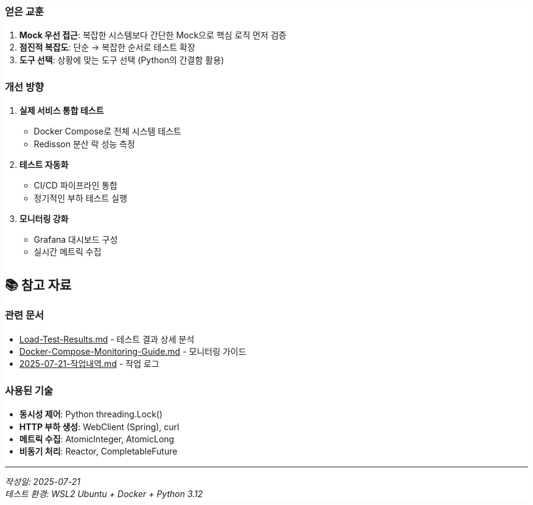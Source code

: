 ### 얻은 교훈
1. **Mock 우선 접근**: 복잡한 시스템보다 간단한 Mock으로 핵심 로직 먼저 검증
2. **점진적 복잡도**: 단순 → 복잡한 순서로 테스트 확장
3. **도구 선택**: 상황에 맞는 도구 선택 (Python의 간결함 활용)

### 개선 방향
1. **실제 서비스 통합 테스트**
   - Docker Compose로 전체 시스템 테스트
   - Redisson 분산 락 성능 측정

2. **테스트 자동화**
   - CI/CD 파이프라인 통합
   - 정기적인 부하 테스트 실행

3. **모니터링 강화**
   - Grafana 대시보드 구성
   - 실시간 메트릭 수집

## 📚 참고 자료

### 관련 문서
- [Load-Test-Results.md](./Load-Test-Results.md) - 테스트 결과 상세 분석
- [Docker-Compose-Monitoring-Guide.md](./Docker-Compose-Monitoring-Guide.md) - 모니터링 가이드
- [2025-07-21-작업내역.md](./2025-07-21-작업내역.md) - 작업 로그

### 사용된 기술
- **동시성 제어**: Python threading.Lock()
- **HTTP 부하 생성**: WebClient (Spring), curl
- **메트릭 수집**: AtomicInteger, AtomicLong
- **비동기 처리**: Reactor, CompletableFuture

---

*작성일: 2025-07-21*  
*테스트 환경: WSL2 Ubuntu + Docker + Python 3.12*